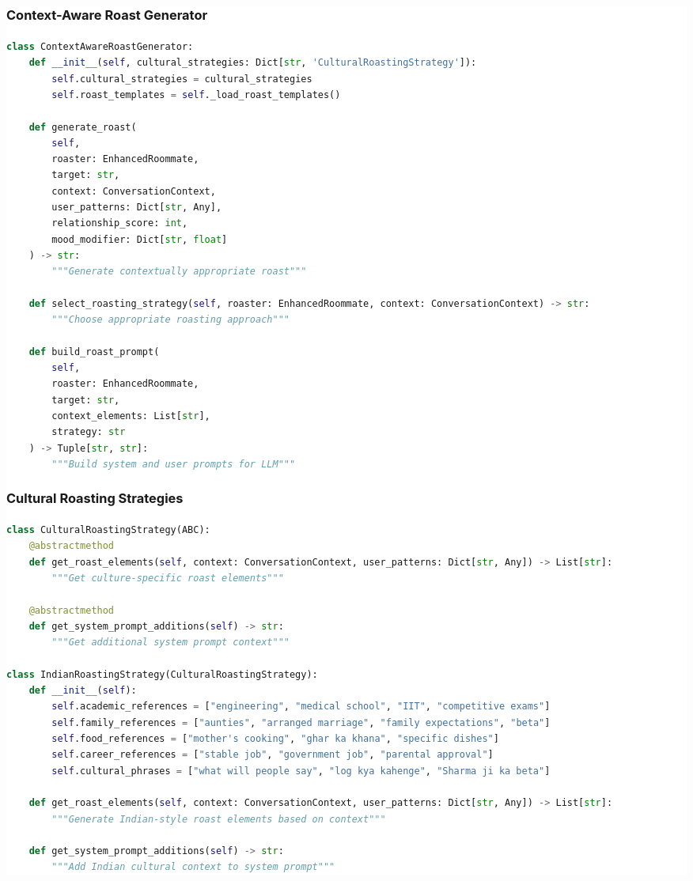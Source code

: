 ### Context-Aware Roast Generator

```python
class ContextAwareRoastGenerator:
    def __init__(self, cultural_strategies: Dict[str, 'CulturalRoastingStrategy']):
        self.cultural_strategies = cultural_strategies
        self.roast_templates = self._load_roast_templates()
    
    def generate_roast(
        self,
        roaster: EnhancedRoommate,
        target: str,
        context: ConversationContext,
        user_patterns: Dict[str, Any],
        relationship_score: int,
        mood_modifier: Dict[str, float]
    ) -> str:
        """Generate contextually appropriate roast"""
    
    def select_roasting_strategy(self, roaster: EnhancedRoommate, context: ConversationContext) -> str:
        """Choose appropriate roasting approach"""
    
    def build_roast_prompt(
        self,
        roaster: EnhancedRoommate,
        target: str,
        context_elements: List[str],
        strategy: str
    ) -> Tuple[str, str]:
        """Build system and user prompts for LLM"""
```

### Cultural Roasting Strategies

```python
class CulturalRoastingStrategy(ABC):
    @abstractmethod
    def get_roast_elements(self, context: ConversationContext, user_patterns: Dict[str, Any]) -> List[str]:
        """Get culture-specific roast elements"""
    
    @abstractmethod
    def get_system_prompt_additions(self) -> str:
        """Get additional system prompt context"""

class IndianRoastingStrategy(CulturalRoastingStrategy):
    def __init__(self):
        self.academic_references = ["engineering", "medical school", "IIT", "competitive exams"]
        self.family_references = ["aunties", "arranged marriage", "family expectations", "beta"]
        self.food_references = ["mother's cooking", "ghar ka khana", "specific dishes"]
        self.career_references = ["stable job", "government job", "parental approval"]
        self.cultural_phrases = ["what will people say", "log kya kahenge", "Sharma ji ka beta"]
    
    def get_roast_elements(self, context: ConversationContext, user_patterns: Dict[str, Any]) -> List[str]:
        """Generate Indian-style roast elements based on context"""
    
    def get_system_prompt_additions(self) -> str:
        """Add Indian cultural context to system prompt"""
```
